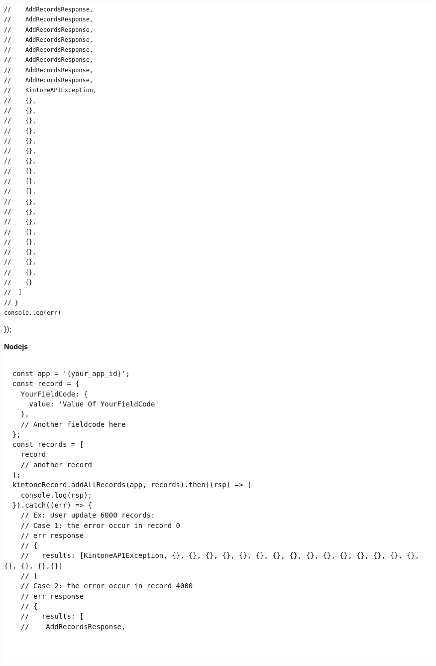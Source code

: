     //    AddRecordsResponse,
    //    AddRecordsResponse,
    //    AddRecordsResponse,
    //    AddRecordsResponse,
    //    AddRecordsResponse,
    //    AddRecordsResponse,
    //    AddRecordsResponse,
    //    AddRecordsResponse,
    //    KintoneAPIException,
    //    {},
    //    {},
    //    {},
    //    {},
    //    {},
    //    {},
    //    {},
    //    {},
    //    {},
    //    {},
    //    {},
    //    {},
    //    {},
    //    {},
    //    {},
    //    {},
    //    {},
    //    {},
    //    {}
    //  ]
    // }
    console.log(err)
  });

</pre>

<strong class="tab-name">Nodejs</strong>

<pre class="inline-code">

  const app = '{your_app_id}';
  const record = {
    YourFieldCode: {
      value: 'Value Of YourFieldCode'
    },
    // Another fieldcode here
  };
  const records = [
    record
    // another record
  ];
  kintoneRecord.addAllRecords(app, records).then((rsp) => {
    console.log(rsp);
  }).catch((err) => {
    // Ex: User update 6000 records: 
    // Case 1: the error occur in record 0
    // err response
    // {
    //   results: [KintoneAPIException, {}, {}, {}, {}, {}, {}, {}, {}, {}, {}, {}, {}, {}, {}, {}, {}, {}, {},{}]
    // }
    // Case 2: the error occur in record 4000
    // err response
    // {
    //   results: [
    //    AddRecordsResponse,